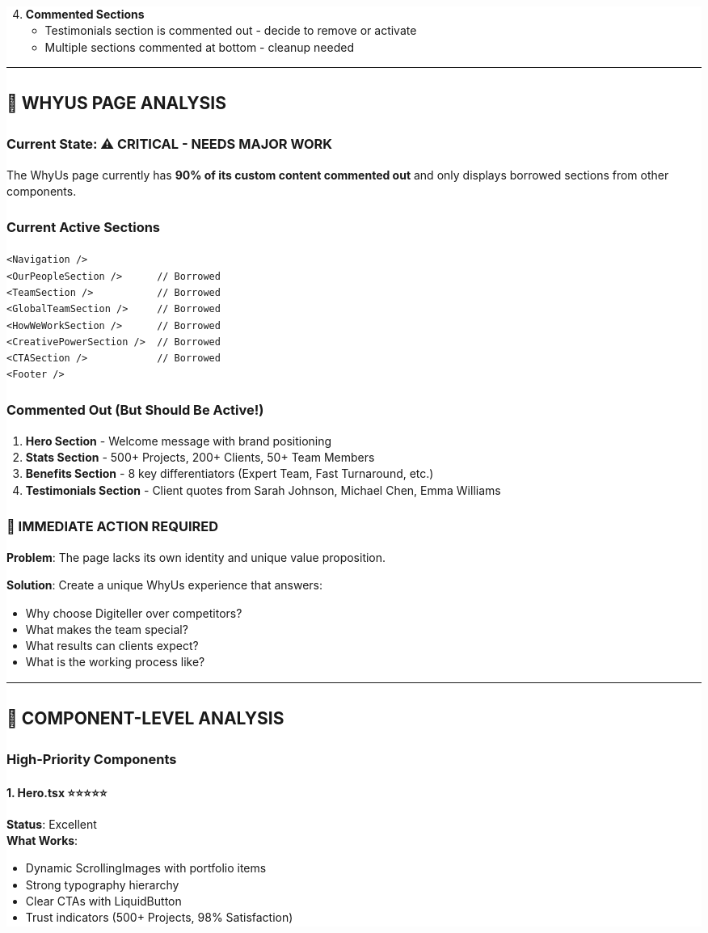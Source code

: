 4. **Commented Sections**
   - Testimonials section is commented out - decide to remove or activate
   - Multiple sections commented at bottom - cleanup needed

---

## 👥 WHYUS PAGE ANALYSIS

### Current State: ⚠️ CRITICAL - NEEDS MAJOR WORK

The WhyUs page currently has **90% of its custom content commented out** and only displays borrowed sections from other components.

### Current Active Sections
```tsx
<Navigation />
<OurPeopleSection />      // Borrowed
<TeamSection />           // Borrowed
<GlobalTeamSection />     // Borrowed
<HowWeWorkSection />      // Borrowed
<CreativePowerSection />  // Borrowed
<CTASection />            // Borrowed
<Footer />
```

### Commented Out (But Should Be Active!)

1. **Hero Section** - Welcome message with brand positioning
2. **Stats Section** - 500+ Projects, 200+ Clients, 50+ Team Members
3. **Benefits Section** - 8 key differentiators (Expert Team, Fast Turnaround, etc.)
4. **Testimonials Section** - Client quotes from Sarah Johnson, Michael Chen, Emma Williams

### 🚨 IMMEDIATE ACTION REQUIRED

**Problem**: The page lacks its own identity and unique value proposition.

**Solution**: Create a unique WhyUs experience that answers:
- Why choose Digiteller over competitors?
- What makes the team special?
- What results can clients expect?
- What is the working process like?

---

## 🧩 COMPONENT-LEVEL ANALYSIS

### High-Priority Components

#### 1. **Hero.tsx** ⭐⭐⭐⭐⭐
**Status**: Excellent  
**What Works**:
- Dynamic ScrollingImages with portfolio items
- Strong typography hierarchy
- Clear CTAs with LiquidButton
- Trust indicators (500+ Projects, 98% Satisfaction)
